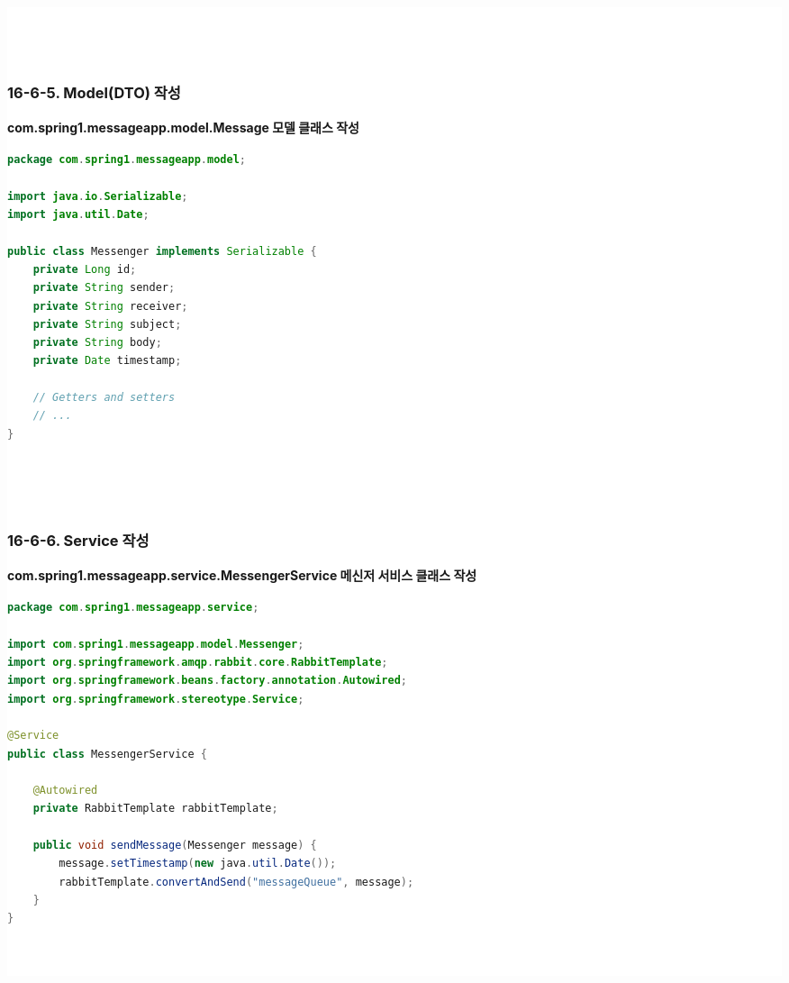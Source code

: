 <br><br><br>

### 16-6-5. Model(DTO) 작성

**com.spring1.messageapp.model.Message 모델 클래스 작성**

```java
package com.spring1.messageapp.model;

import java.io.Serializable;
import java.util.Date;

public class Messenger implements Serializable {
    private Long id;
    private String sender;
    private String receiver;
    private String subject;
    private String body;
    private Date timestamp;

    // Getters and setters
    // ...
}
```

<br><br><br>

### 16-6-6. Service 작성

**com.spring1.messageapp.service.MessengerService 메신저 서비스 클래스 작성**

```java
package com.spring1.messageapp.service;

import com.spring1.messageapp.model.Messenger;
import org.springframework.amqp.rabbit.core.RabbitTemplate;
import org.springframework.beans.factory.annotation.Autowired;
import org.springframework.stereotype.Service;

@Service
public class MessengerService {

    @Autowired
    private RabbitTemplate rabbitTemplate;

    public void sendMessage(Messenger message) {
        message.setTimestamp(new java.util.Date());
        rabbitTemplate.convertAndSend("messageQueue", message);
    }
}
```

<br><br>
